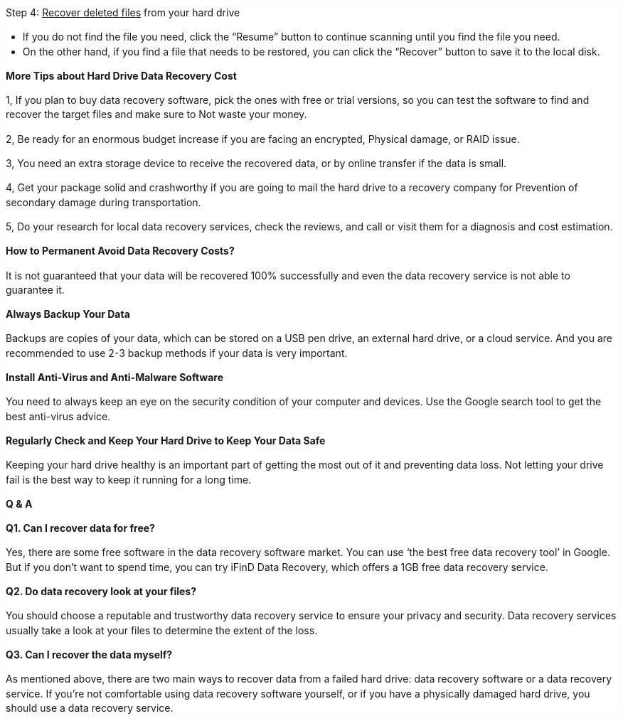 Step 4: [Recover deleted files](https://tools.techidaily.com/ifind-recovery/products/) from your hard drive

* If you do not find the file you need, click the “Resume” button to continue scanning until you find the file you need.
* On the other hand, if you find a file that needs to be restored, you can click the “Recover” button to save it to the local disk.

**More Tips about Hard Drive Data Recovery Cost**

1, If you plan to buy data recovery software, pick the ones with free or trial versions, so you can test the software to find and recover the target files and make sure to Not waste your money.

2, Be ready for an enormous budget increase if you are facing an encrypted, Physical damage, or RAID issue.

3, You need an extra storage device to receive the recovered data, or by online transfer if the data is small.

4, Get your package solid and crashworthy if you are going to mail the hard drive to a recovery company for Prevention of secondary damage during transportation.

5, Do your research for local data recovery services, check the reviews, and call or visit them for a diagnosis and cost estimation.

**How to Permanent Avoid Data Recovery Costs?**

It is not guaranteed that your data will be recovered 100% successfully and even the data recovery service is not able to guarantee it.

**Always Backup Your Data**

Backups are copies of your data, which can be stored on a USB pen drive, an external hard drive, or a cloud service. And you are recommended to use 2-3 backup methods if your data is very important.

**Install Anti-Virus and Anti-Malware Software**

You need to always keep an eye on the security condition of your computer and devices. Use the Google search tool to get the best anti-virus advice.

**Regularly Check and Keep Your Hard Drive to Keep Your Data Safe**

Keeping your hard drive healthy is an important part of getting the most out of it and preventing data loss. Not letting your drive fail is the best way to keep it running for a long time.

**Q & A**

**Q1\. Can I recover data for free?** 

Yes, there are some free software in the data recovery software market. You can use ‘the best free data recovery tool’ in Google. But if you don’t want to spend time, you can try iFinD Data Recovery, which offers a 1GB free data recovery service.

**Q2\. Do data recovery look at your files?** 

You should choose a reputable and trustworthy data recovery service to ensure your privacy and security. Data recovery services usually take a look at your files to determine the extent of the loss.

**Q3\. Can I recover the data myself?**

As mentioned above, there are two main ways to recover data from a failed hard drive: data recovery software or a data recovery service. If you’re not comfortable using data recovery software yourself, or if you have a physically damaged hard drive, you should use a data recovery service.
